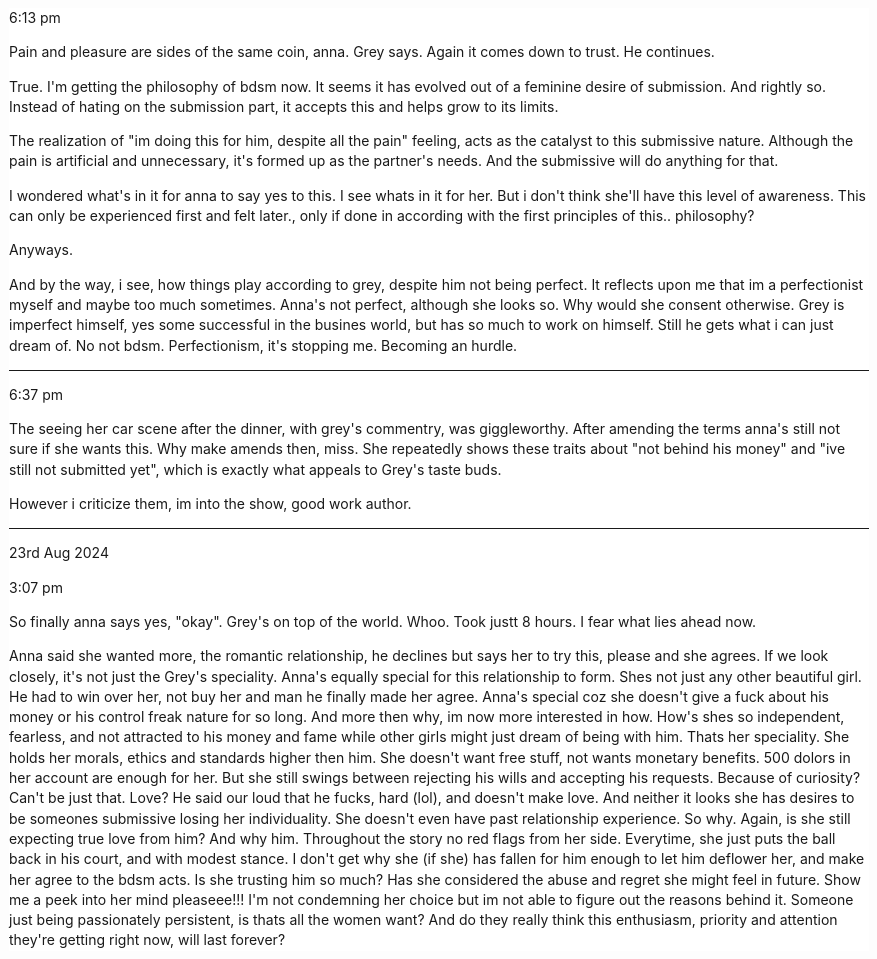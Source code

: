 
6:13 pm

Pain and pleasure are sides of the same coin, anna. Grey says.
Again it comes down to trust. He continues.

True. 
I'm getting the philosophy of bdsm now. It seems it has evolved out of a feminine desire of submission. And rightly so. Instead of hating on the submission part, it accepts this and helps grow to its limits.

The realization of "im doing this for him, despite all the pain" feeling, acts as the catalyst to this submissive nature. Although the pain is artificial and unnecessary, it's formed up as the partner's needs. And the submissive will do anything for that.

I wondered what's in it for anna to say yes to this. I see whats in it for her. But i don't think she'll have this level of awareness. This can only be experienced first and felt later., only if done in according with the first principles of this.. philosophy? 

Anyways. 

And by the way, i see, how things play according to grey, despite him not being perfect. It reflects upon me that im a perfectionist myself and maybe too much sometimes.
Anna's not perfect, although she looks so. Why would she consent otherwise. Grey is imperfect himself, yes some successful in the busines world, but has so much to work on himself. Still he gets what i can just dream of. No not bdsm.
Perfectionism, it's stopping me.
Becoming an hurdle.

---

6:37 pm

The seeing her car scene  after the dinner, with grey's commentry, was giggleworthy. After amending the terms anna's still not sure if she wants this. Why make amends then, miss. She repeatedly shows these traits about "not behind his money" and "ive still not submitted yet", which is exactly what appeals to Grey's taste buds.

However i criticize them, im into the show, good work author.

---

23rd Aug 2024

3:07 pm

So finally anna says yes, "okay". Grey's on top of the world. Whoo. Took justt 8 hours. I fear what lies ahead now. 

Anna said she wanted more, the romantic relationship, he declines but says her to try this, please and she agrees. If we look closely, it's not just the Grey's speciality. Anna's equally special for this relationship to form. Shes not just any other beautiful girl. He had to win over her, not buy her and man he finally made her agree.
Anna's special coz she doesn't give a fuck about his money or his control freak nature for so long. And more then why, im now more interested in how. 
How's shes so independent, fearless, and not attracted to his money and fame while other girls might just dream of being with him. Thats her speciality. She holds her morals, ethics and standards higher then him. She doesn't want free stuff, not wants monetary benefits. 500 dolors in her account are enough for her. But she still swings between rejecting his wills and accepting his requests. Because of curiosity? Can't be just that. Love? He said our loud that he fucks, hard (lol), and doesn't make love. And neither it looks she has desires to be someones submissive losing her individuality. She doesn't even have past relationship experience. So why. Again, is she still expecting true love from him? And why him. Throughout the story no red flags from her side. Everytime, she just puts the ball back in his court, and with modest stance. I don't get why she (if she) has fallen for him enough to let him deflower her, and make her agree to the bdsm acts. Is she trusting him so much? Has she considered the abuse and regret she might feel in future. Show me a peek into her mind pleaseee!!!
I'm not condemning her choice but im not able to figure out the reasons behind it.
Someone just being passionately persistent, is thats all the women want? And do they really think this enthusiasm, priority and attention they're getting right now, will last forever?
